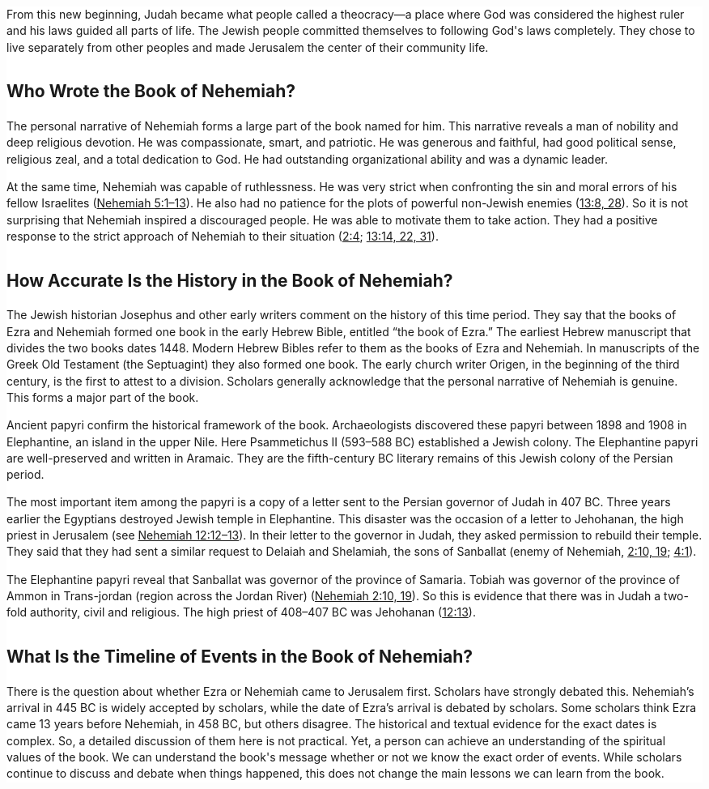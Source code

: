 From this new beginning, Judah became what people called a theocracy—a place where God was considered the highest ruler and his laws guided all parts of life. The Jewish people committed themselves to following God's laws completely. They chose to live separately from other peoples and made Jerusalem the center of their community life.

Who Wrote the Book of Nehemiah?
-------------------------------

The personal narrative of Nehemiah forms a large part of the book named for him. This narrative reveals a man of nobility and deep religious devotion. He was compassionate, smart, and patriotic. He was generous and faithful, had good political sense, religious zeal, and a total dedication to God. He had outstanding organizational ability and was a dynamic leader. 

At the same time, Nehemiah was capable of ruthlessness. He was very strict when confronting the sin and moral errors of his fellow Israelites ([Nehemiah 5:1–13](https://ref.ly/Neh5:1-Neh5:13)). He also had no patience for the plots of powerful non\-Jewish enemies ([13:8, 28](https://ref.ly/Neh13:8,Neh13:28)). So it is not surprising that Nehemiah inspired a discouraged people. He was able to motivate them to take action. They had a positive response to the strict approach of Nehemiah to their situation ([2:4](https://ref.ly/Neh2:4); [13:14, 22, 31](https://ref.ly/Neh13:14,Neh13:22,Neh13:31)).

How Accurate Is the History in the Book of Nehemiah?
----------------------------------------------------

The Jewish historian Josephus and other early writers comment on the history of this time period. They say that the books of Ezra and Nehemiah formed one book in the early Hebrew Bible, entitled “the book of Ezra.” The earliest Hebrew manuscript that divides the two books dates 1448\. Modern Hebrew Bibles refer to them as the books of Ezra and Nehemiah. In manuscripts of the Greek Old Testament (the Septuagint) they also formed one book. The early church writer Origen, in the beginning of the third century, is the first to attest to a division. Scholars generally acknowledge that the personal narrative of Nehemiah is genuine. This forms a major part of the book.

Ancient papyri confirm the historical framework of the book. Archaeologists discovered these papyri between 1898 and 1908 in Elephantine, an island in the upper Nile. Here Psammetichus II (593–588 BC) established a Jewish colony. The Elephantine papyri are well\-preserved and written in Aramaic. They are the fifth\-century BC literary remains of this Jewish colony of the Persian period.

The most important item among the papyri is a copy of a letter sent to the Persian governor of Judah in 407 BC. Three years earlier the Egyptians destroyed Jewish temple in Elephantine. This disaster was the occasion of a letter to Jehohanan, the high priest in Jerusalem (see [Nehemiah 12:12–13](https://ref.ly/Neh12:12-Neh12:13)). In their letter to the governor in Judah, they asked permission to rebuild their temple. They said that they had sent a similar request to Delaiah and Shelamiah, the sons of Sanballat (enemy of Nehemiah, [2:10, 19](https://ref.ly/Neh2:10,Neh2:19); [4:1](https://ref.ly/Neh4:1)). 

The Elephantine papyri reveal that Sanballat was governor of the province of Samaria. Tobiah was governor of the province of Ammon in Trans\-jordan (region across the Jordan River) ([Nehemiah 2:10, 19](https://ref.ly/Neh2:10,Neh2:19)). So this is evidence that there was in Judah a two\-fold authority, civil and religious. The high priest of 408–407 BC was Jehohanan ([12:13](https://ref.ly/Neh12:13)).

What Is the Timeline of Events in the Book of Nehemiah?
-------------------------------------------------------

There is the question about whether Ezra or Nehemiah came to Jerusalem first. Scholars have strongly debated this. Nehemiah’s arrival in 445 BC is widely accepted by scholars, while the date of Ezra’s arrival is debated by scholars. Some scholars think Ezra came 13 years before Nehemiah, in 458 BC, but others disagree. The historical and textual evidence for the exact dates is complex. So, a detailed discussion of them here is not practical. Yet, a person can achieve an understanding of the spiritual values of the book. We can understand the book's message whether or not we know the exact order of events. While scholars continue to discuss and debate when things happened, this does not change the main lessons we can learn from the book.
